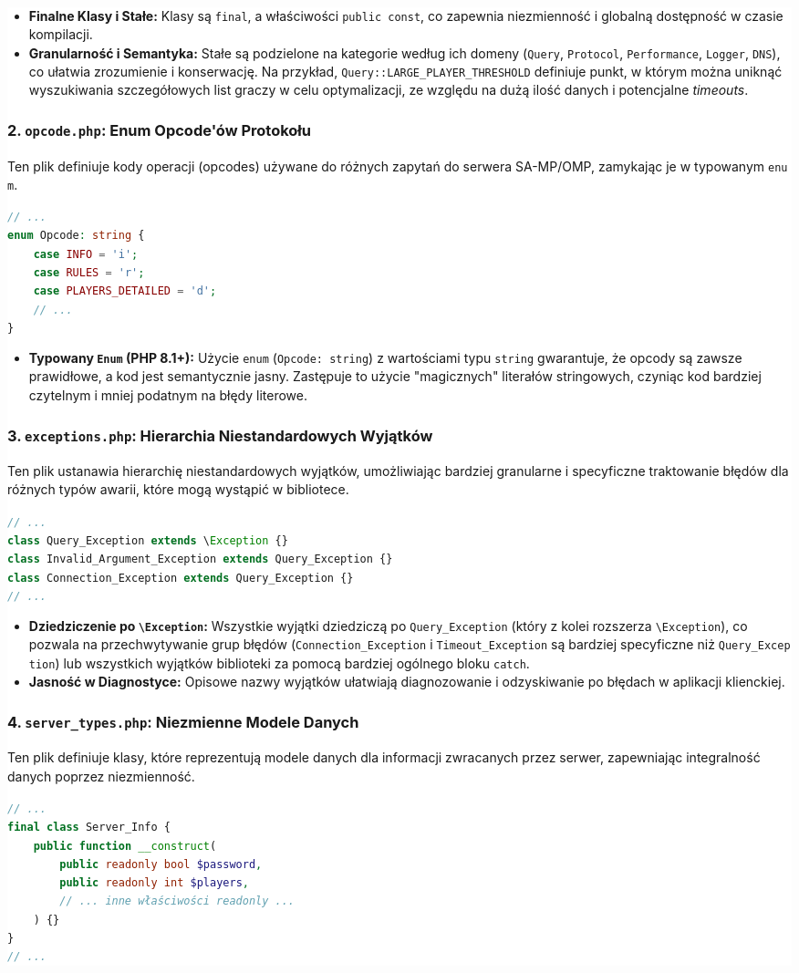 - **Finalne Klasy i Stałe:** Klasy są `final`, a właściwości `public const`, co zapewnia niezmienność i globalną dostępność w czasie kompilacji.
- **Granularność i Semantyka:** Stałe są podzielone na kategorie według ich domeny (`Query`, `Protocol`, `Performance`, `Logger`, `DNS`), co ułatwia zrozumienie i konserwację. Na przykład, `Query::LARGE_PLAYER_THRESHOLD` definiuje punkt, w którym można uniknąć wyszukiwania szczegółowych list graczy w celu optymalizacji, ze względu na dużą ilość danych i potencjalne *timeouts*.

### 2. `opcode.php`: Enum Opcode'ów Protokołu

Ten plik definiuje kody operacji (opcodes) używane do różnych zapytań do serwera SA-MP/OMP, zamykając je w typowanym `enum`.

```php
// ...
enum Opcode: string {
    case INFO = 'i';
    case RULES = 'r';
    case PLAYERS_DETAILED = 'd';
    // ...
}
```

- **Typowany `Enum` (PHP 8.1+):** Użycie `enum` (`Opcode: string`) z wartościami typu `string` gwarantuje, że opcody są zawsze prawidłowe, a kod jest semantycznie jasny. Zastępuje to użycie "magicznych" literałów stringowych, czyniąc kod bardziej czytelnym i mniej podatnym na błędy literowe.

### 3. `exceptions.php`: Hierarchia Niestandardowych Wyjątków

Ten plik ustanawia hierarchię niestandardowych wyjątków, umożliwiając bardziej granularne i specyficzne traktowanie błędów dla różnych typów awarii, które mogą wystąpić w bibliotece.

```php
// ...
class Query_Exception extends \Exception {}
class Invalid_Argument_Exception extends Query_Exception {}
class Connection_Exception extends Query_Exception {}
// ...
```

- **Dziedziczenie po `\Exception`:** Wszystkie wyjątki dziedziczą po `Query_Exception` (który z kolei rozszerza `\Exception`), co pozwala na przechwytywanie grup błędów (`Connection_Exception` i `Timeout_Exception` są bardziej specyficzne niż `Query_Exception`) lub wszystkich wyjątków biblioteki za pomocą bardziej ogólnego bloku `catch`.
- **Jasność w Diagnostyce:** Opisowe nazwy wyjątków ułatwiają diagnozowanie i odzyskiwanie po błędach w aplikacji klienckiej.

### 4. `server_types.php`: Niezmienne Modele Danych

Ten plik definiuje klasy, które reprezentują modele danych dla informacji zwracanych przez serwer, zapewniając integralność danych poprzez niezmienność.

```php
// ...
final class Server_Info {
    public function __construct(
        public readonly bool $password,
        public readonly int $players,
        // ... inne właściwości readonly ...
    ) {}
}
// ...
```
